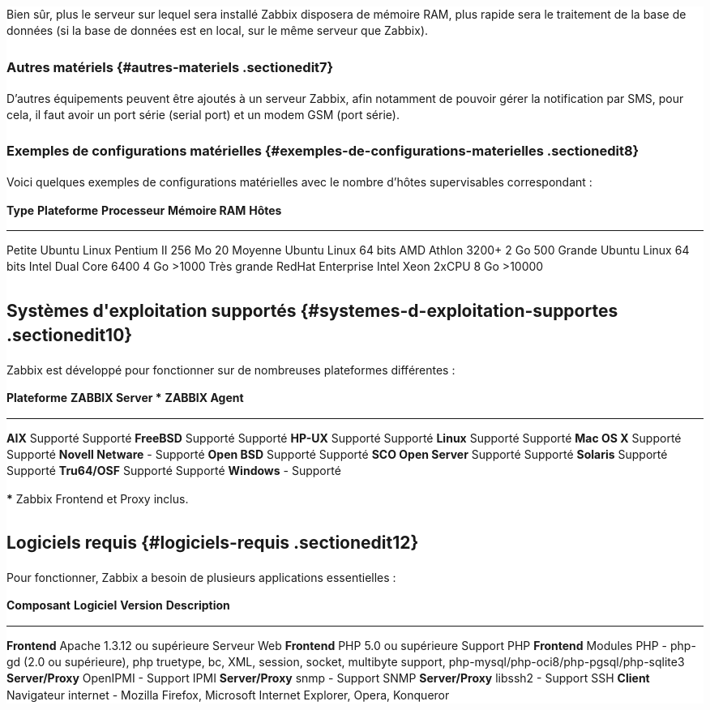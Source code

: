 Bien sûr, plus le serveur sur lequel sera installé Zabbix disposera de
mémoire RAM, plus rapide sera le traitement de la base de données (si la
base de données est en local, sur le même serveur que Zabbix).

### Autres matériels {#autres-materiels .sectionedit7}

D’autres équipements peuvent être ajoutés à un serveur Zabbix, afin
notamment de pouvoir gérer la notification par SMS, pour cela, il faut
avoir un port série (serial port) et un modem GSM (port série).

### Exemples de configurations matérielles {#exemples-de-configurations-materielles .sectionedit8}

Voici quelques exemples de configurations matérielles avec le nombre
d’hôtes supervisables correspondant :

  **Type**      **Plateforme**         **Processeur**         **Mémoire RAM**   **Hôtes**
  ------------- ---------------------- ---------------------- ----------------- -----------
  Petite        Ubuntu Linux           Pentium II             256 Mo            20
  Moyenne       Ubuntu Linux 64 bits   AMD Athlon 3200+       2 Go              500
  Grande        Ubuntu Linux 64 bits   Intel Dual Core 6400   4 Go              \>1000
  Très grande   RedHat Enterprise      Intel Xeon 2xCPU       8 Go              \>10000

Systèmes d'exploitation supportés {#systemes-d-exploitation-supportes .sectionedit10}
---------------------------------

Zabbix est développé pour fonctionner sur de nombreuses plateformes
différentes :

  **Plateforme**        **ZABBIX Server \***   **ZABBIX Agent**
  --------------------- ---------------------- ------------------
  **AIX**               Supporté               Supporté
  **FreeBSD**           Supporté               Supporté
  **HP-UX**             Supporté               Supporté
  **Linux**             Supporté               Supporté
  **Mac OS X**          Supporté               Supporté
  **Novell Netware**    -                      Supporté
  **Open BSD**          Supporté               Supporté
  **SCO Open Server**   Supporté               Supporté
  **Solaris**           Supporté               Supporté
  **Tru64/OSF**         Supporté               Supporté
  **Windows**           -                      Supporté

**\*** Zabbix Frontend et Proxy inclus.

Logiciels requis {#logiciels-requis .sectionedit12}
----------------

Pour fonctionner, Zabbix a besoin de plusieurs applications essentielles
:

  **Composant**      **Logiciel**          **Version**            **Description**
  ------------------ --------------------- ---------------------- ---------------------------------------------------------------------------------------------------------------------------------
  **Frontend**       Apache                1.3.12 ou supérieure   Serveur Web
  **Frontend**       PHP                   5.0 ou supérieure      Support PHP
  **Frontend**       Modules PHP           -                      php-gd (2.0 ou supérieure), php truetype, bc, XML, session, socket, multibyte support, php-mysql/php-oci8/php-pgsql/php-sqlite3
  **Server/Proxy**   OpenIPMI              -                      Support IPMI
  **Server/Proxy**   snmp                  -                      Support SNMP
  **Server/Proxy**   libssh2               -                      Support SSH
  **Client**         Navigateur internet   -                      Mozilla Firefox, Microsoft Internet Explorer, Opera, Konqueror
